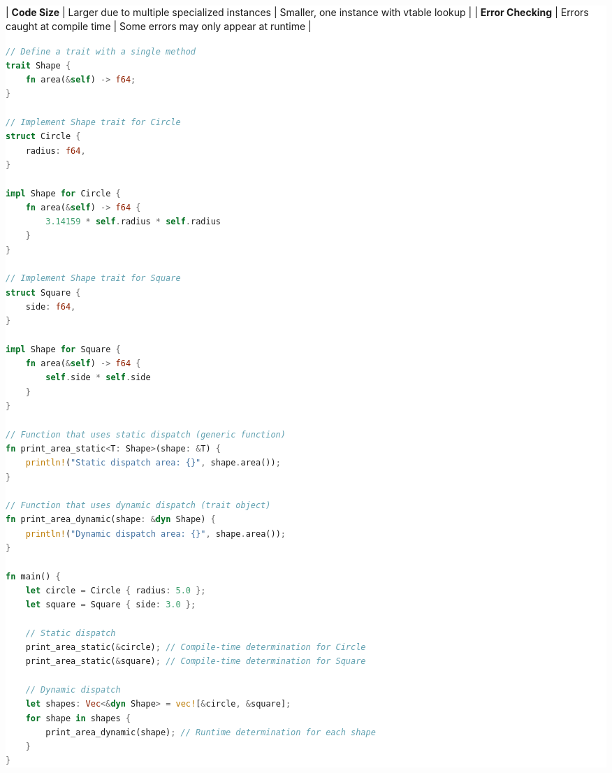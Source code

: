 | **Code Size**       | Larger due to multiple specialized instances | Smaller, one instance with vtable lookup |
| **Error Checking**  | Errors caught at compile time            | Some errors may only appear at runtime |


```rust
// Define a trait with a single method
trait Shape {
    fn area(&self) -> f64;
}

// Implement Shape trait for Circle
struct Circle {
    radius: f64,
}

impl Shape for Circle {
    fn area(&self) -> f64 {
        3.14159 * self.radius * self.radius
    }
}

// Implement Shape trait for Square
struct Square {
    side: f64,
}

impl Shape for Square {
    fn area(&self) -> f64 {
        self.side * self.side
    }
}

// Function that uses static dispatch (generic function)
fn print_area_static<T: Shape>(shape: &T) {
    println!("Static dispatch area: {}", shape.area());
}

// Function that uses dynamic dispatch (trait object)
fn print_area_dynamic(shape: &dyn Shape) {
    println!("Dynamic dispatch area: {}", shape.area());
}

fn main() {
    let circle = Circle { radius: 5.0 };
    let square = Square { side: 3.0 };

    // Static dispatch
    print_area_static(&circle); // Compile-time determination for Circle
    print_area_static(&square); // Compile-time determination for Square

    // Dynamic dispatch
    let shapes: Vec<&dyn Shape> = vec![&circle, &square];
    for shape in shapes {
        print_area_dynamic(shape); // Runtime determination for each shape
    }
}

```
